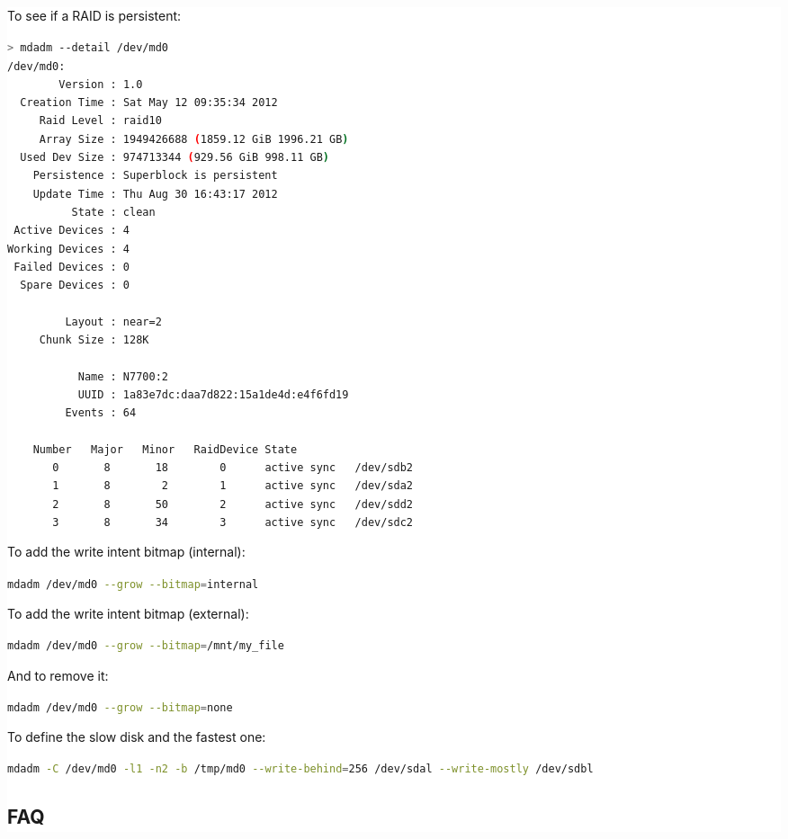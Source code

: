 To see if a RAID is persistent:

``` bash hl_lines="8"
> mdadm --detail /dev/md0
/dev/md0:
        Version : 1.0
  Creation Time : Sat May 12 09:35:34 2012
     Raid Level : raid10
     Array Size : 1949426688 (1859.12 GiB 1996.21 GB)
  Used Dev Size : 974713344 (929.56 GiB 998.11 GB)
    Persistence : Superblock is persistent
    Update Time : Thu Aug 30 16:43:17 2012
          State : clean
 Active Devices : 4
Working Devices : 4
 Failed Devices : 0
  Spare Devices : 0

         Layout : near=2
     Chunk Size : 128K

           Name : N7700:2
           UUID : 1a83e7dc:daa7d822:15a1de4d:e4f6fd19
         Events : 64

    Number   Major   Minor   RaidDevice State
       0       8       18        0      active sync   /dev/sdb2
       1       8        2        1      active sync   /dev/sda2
       2       8       50        2      active sync   /dev/sdd2
       3       8       34        3      active sync   /dev/sdc2
```

To add the write intent bitmap (internal):

```bash
mdadm /dev/md0 --grow --bitmap=internal
```

To add the write intent bitmap (external):

```bash
mdadm /dev/md0 --grow --bitmap=/mnt/my_file
```

And to remove it:

```bash
mdadm /dev/md0 --grow --bitmap=none
```

To define the slow disk and the fastest one:

```bash
mdadm -C /dev/md0 -l1 -n2 -b /tmp/md0 --write-behind=256 /dev/sdal --write-mostly /dev/sdbl
```

## FAQ
